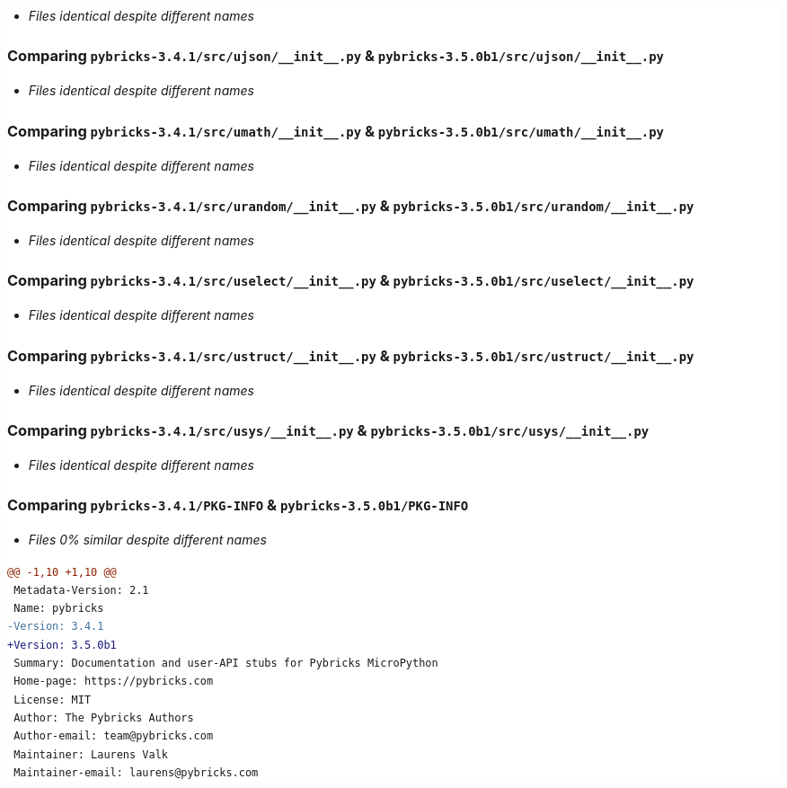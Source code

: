  * *Files identical despite different names*

### Comparing `pybricks-3.4.1/src/ujson/__init__.py` & `pybricks-3.5.0b1/src/ujson/__init__.py`

 * *Files identical despite different names*

### Comparing `pybricks-3.4.1/src/umath/__init__.py` & `pybricks-3.5.0b1/src/umath/__init__.py`

 * *Files identical despite different names*

### Comparing `pybricks-3.4.1/src/urandom/__init__.py` & `pybricks-3.5.0b1/src/urandom/__init__.py`

 * *Files identical despite different names*

### Comparing `pybricks-3.4.1/src/uselect/__init__.py` & `pybricks-3.5.0b1/src/uselect/__init__.py`

 * *Files identical despite different names*

### Comparing `pybricks-3.4.1/src/ustruct/__init__.py` & `pybricks-3.5.0b1/src/ustruct/__init__.py`

 * *Files identical despite different names*

### Comparing `pybricks-3.4.1/src/usys/__init__.py` & `pybricks-3.5.0b1/src/usys/__init__.py`

 * *Files identical despite different names*

### Comparing `pybricks-3.4.1/PKG-INFO` & `pybricks-3.5.0b1/PKG-INFO`

 * *Files 0% similar despite different names*

```diff
@@ -1,10 +1,10 @@
 Metadata-Version: 2.1
 Name: pybricks
-Version: 3.4.1
+Version: 3.5.0b1
 Summary: Documentation and user-API stubs for Pybricks MicroPython
 Home-page: https://pybricks.com
 License: MIT
 Author: The Pybricks Authors
 Author-email: team@pybricks.com
 Maintainer: Laurens Valk
 Maintainer-email: laurens@pybricks.com
```

